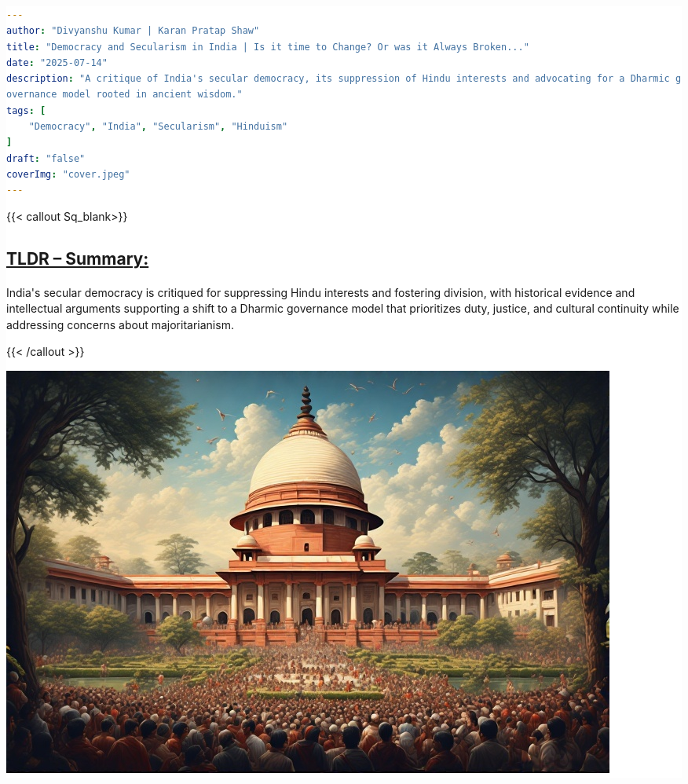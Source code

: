 ```yaml
---
author: "Divyanshu Kumar | Karan Pratap Shaw"
title: "Democracy and Secularism in India | Is it time to Change? Or was it Always Broken..."
date: "2025-07-14"
description: "A critique of India's secular democracy, its suppression of Hindu interests and advocating for a Dharmic governance model rooted in ancient wisdom."
tags: [
    "Democracy", "India", "Secularism", "Hinduism"
]
draft: "false"
coverImg: "cover.jpeg"
---
```


{{< callout Sq_blank>}}
## <u>TLDR – Summary:</u>
India's secular democracy is critiqued for suppressing Hindu interests and fostering division, with historical evidence and intellectual arguments supporting a shift to a Dharmic governance model that prioritizes duty, justice, and cultural continuity while addressing concerns about majoritarianism.

{{< /callout >}}

![Image](cover.jpeg)
